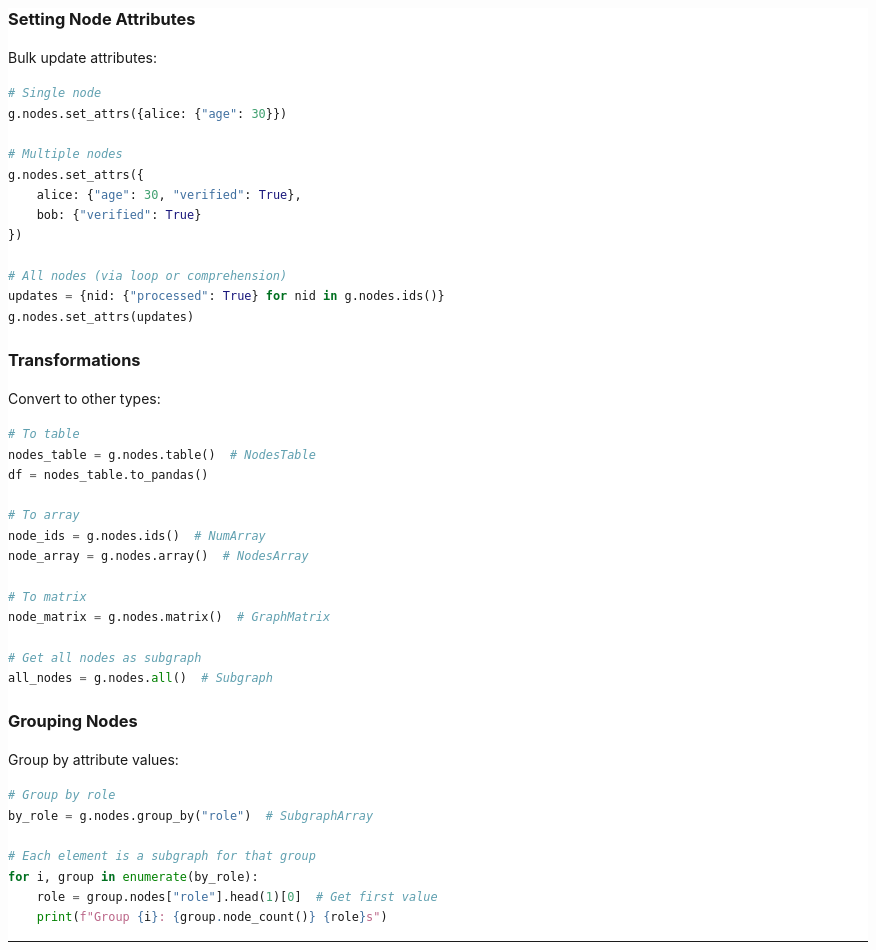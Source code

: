 ### Setting Node Attributes

Bulk update attributes:

```python
# Single node
g.nodes.set_attrs({alice: {"age": 30}})

# Multiple nodes
g.nodes.set_attrs({
    alice: {"age": 30, "verified": True},
    bob: {"verified": True}
})

# All nodes (via loop or comprehension)
updates = {nid: {"processed": True} for nid in g.nodes.ids()}
g.nodes.set_attrs(updates)
```

### Transformations

Convert to other types:

```python
# To table
nodes_table = g.nodes.table()  # NodesTable
df = nodes_table.to_pandas()

# To array
node_ids = g.nodes.ids()  # NumArray
node_array = g.nodes.array()  # NodesArray

# To matrix
node_matrix = g.nodes.matrix()  # GraphMatrix

# Get all nodes as subgraph
all_nodes = g.nodes.all()  # Subgraph
```

### Grouping Nodes

Group by attribute values:

```python
# Group by role
by_role = g.nodes.group_by("role")  # SubgraphArray

# Each element is a subgraph for that group
for i, group in enumerate(by_role):
    role = group.nodes["role"].head(1)[0]  # Get first value
    print(f"Group {i}: {group.node_count()} {role}s")
```

---
